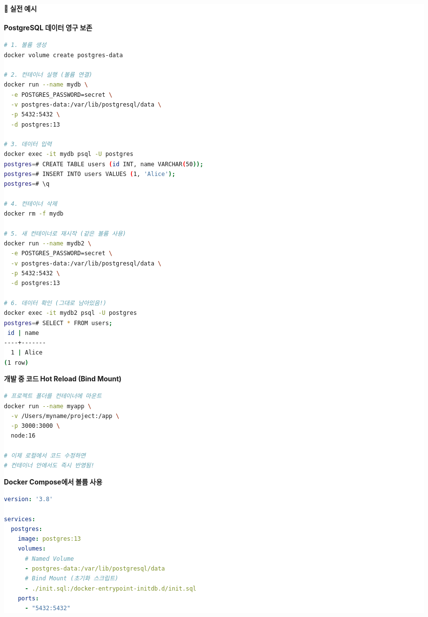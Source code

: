 #### 🔧 실전 예시

**PostgreSQL 데이터 영구 보존**
```bash
# 1. 볼륨 생성
docker volume create postgres-data

# 2. 컨테이너 실행 (볼륨 연결)
docker run --name mydb \
  -e POSTGRES_PASSWORD=secret \
  -v postgres-data:/var/lib/postgresql/data \
  -p 5432:5432 \
  -d postgres:13

# 3. 데이터 입력
docker exec -it mydb psql -U postgres
postgres=# CREATE TABLE users (id INT, name VARCHAR(50));
postgres=# INSERT INTO users VALUES (1, 'Alice');
postgres=# \q

# 4. 컨테이너 삭제
docker rm -f mydb

# 5. 새 컨테이너로 재시작 (같은 볼륨 사용)
docker run --name mydb2 \
  -e POSTGRES_PASSWORD=secret \
  -v postgres-data:/var/lib/postgresql/data \
  -p 5432:5432 \
  -d postgres:13

# 6. 데이터 확인 (그대로 남아있음!)
docker exec -it mydb2 psql -U postgres
postgres=# SELECT * FROM users;
 id | name
----+-------
  1 | Alice
(1 row)
```

**개발 중 코드 Hot Reload (Bind Mount)**
```bash
# 프로젝트 폴더를 컨테이너에 마운트
docker run --name myapp \
  -v /Users/myname/project:/app \
  -p 3000:3000 \
  node:16

# 이제 로컬에서 코드 수정하면
# 컨테이너 안에서도 즉시 반영됨!
```

**Docker Compose에서 볼륨 사용**
```yaml
version: '3.8'

services:
  postgres:
    image: postgres:13
    volumes:
      # Named Volume
      - postgres-data:/var/lib/postgresql/data
      # Bind Mount (초기화 스크립트)
      - ./init.sql:/docker-entrypoint-initdb.d/init.sql
    ports:
      - "5432:5432"
```